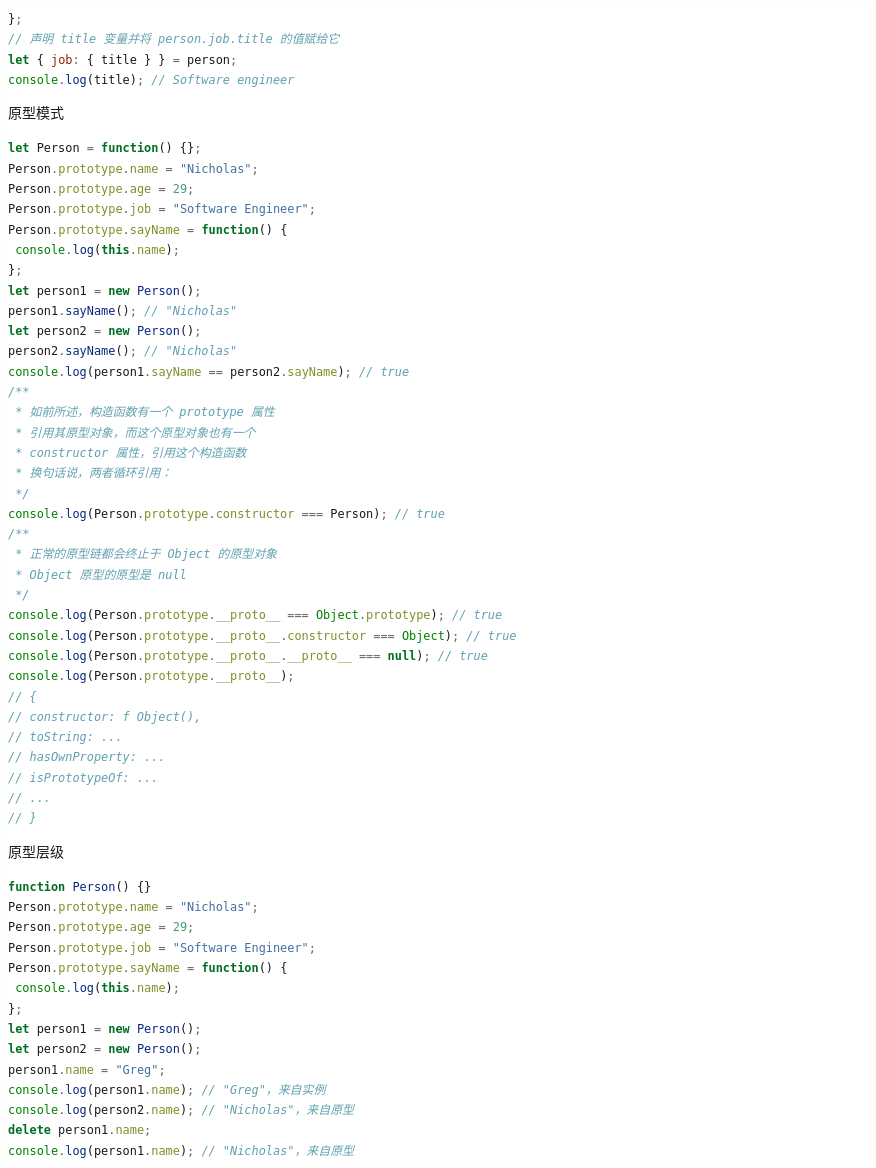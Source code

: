 ```js
}; 
// 声明 title 变量并将 person.job.title 的值赋给它
let { job: { title } } = person; 
console.log(title); // Software engineer
```

原型模式

```js
let Person = function() {}; 
Person.prototype.name = "Nicholas"; 
Person.prototype.age = 29; 
Person.prototype.job = "Software Engineer"; 
Person.prototype.sayName = function() { 
 console.log(this.name); 
}; 
let person1 = new Person(); 
person1.sayName(); // "Nicholas" 
let person2 = new Person(); 
person2.sayName(); // "Nicholas" 
console.log(person1.sayName == person2.sayName); // true
/** 
 * 如前所述，构造函数有一个 prototype 属性
 * 引用其原型对象，而这个原型对象也有一个
 * constructor 属性，引用这个构造函数
 * 换句话说，两者循环引用：
 */ 
console.log(Person.prototype.constructor === Person); // true 
/** 
 * 正常的原型链都会终止于 Object 的原型对象
 * Object 原型的原型是 null 
 */ 
console.log(Person.prototype.__proto__ === Object.prototype); // true 
console.log(Person.prototype.__proto__.constructor === Object); // true 
console.log(Person.prototype.__proto__.__proto__ === null); // true 
console.log(Person.prototype.__proto__); 
// { 
// constructor: f Object(), 
// toString: ... 
// hasOwnProperty: ... 
// isPrototypeOf: ... 
// ... 
// } 
```

原型层级

```js
function Person() {} 
Person.prototype.name = "Nicholas"; 
Person.prototype.age = 29; 
Person.prototype.job = "Software Engineer"; 
Person.prototype.sayName = function() { 
 console.log(this.name); 
}; 
let person1 = new Person(); 
let person2 = new Person(); 
person1.name = "Greg"; 
console.log(person1.name); // "Greg"，来自实例
console.log(person2.name); // "Nicholas"，来自原型
delete person1.name; 
console.log(person1.name); // "Nicholas"，来自原型
```
